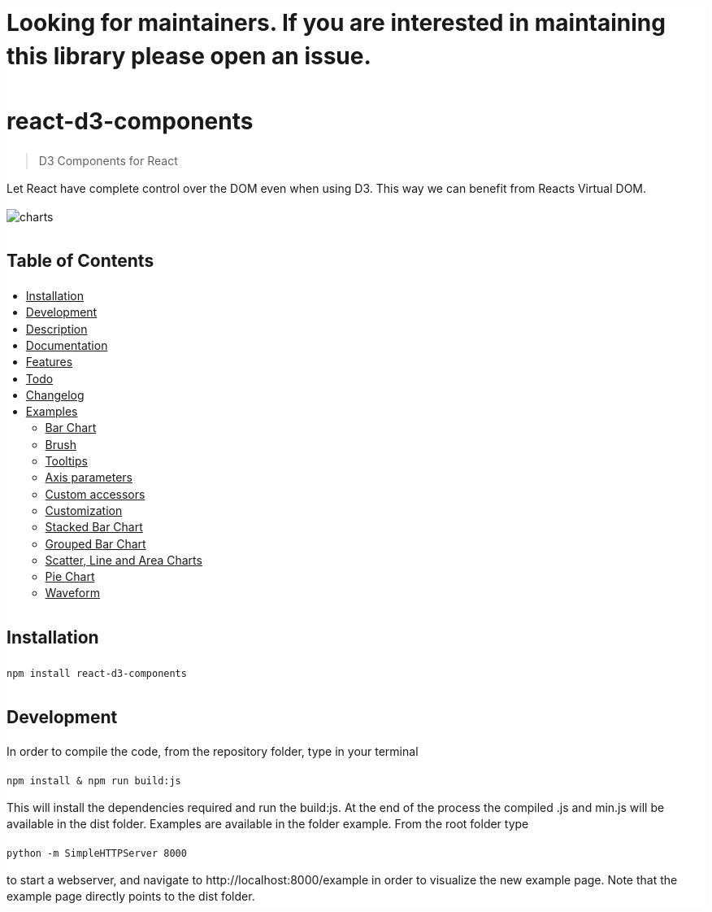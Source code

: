 # Looking for maintainers. If you are interested in maintaining this library please open an issue.

# react-d3-components

> D3 Components for React

Let React have complete control over the DOM even when using D3. This way we can benefit from Reacts Virtual DOM.

![charts](http://codesuki.github.io/react-d3-components/charts.png)

## Table of Contents
* [Installation](#installation)
* [Development](#development)
* [Description](#description)
* [Documentation](#documentation)
* [Features](#features)
* [Todo](#todo)
* [Changelog](#changelog)
* [Examples](#examples)
  * [Bar Chart](#barchart)
  * [Brush](#brush)
  * [Tooltips](#tooltips)
  * [Axis parameters](#axis-parameters)
  * [Custom accessors](#custom-accessors)
  * [Customization](#overriding-default-parameters)
  * [Stacked Bar Chart](#stackedbarchart)
  * [Grouped Bar Chart](#groupedbarchart)
  * [Scatter, Line and Area Charts](#other-charts)
  * [Pie Chart](#piechart)
  * [Waveform](#waveform)

## Installation
```
npm install react-d3-components
```

## Development
In order to compile the code, from the repository folder, type in your terminal
```
npm install & npm run build:js
```
This will install the dependencies required and run the build:js. At the end of the process the compiled .js and min.js will be available in the dist folder.
Examples are available in the folder example.
From the root folder type
```
python -m SimpleHTTPServer 8000
```
to start a webserver, and navigate to http://localhost:8000/example in order to visualize the new example page.
Note that the example page directly points to the dist folder.
